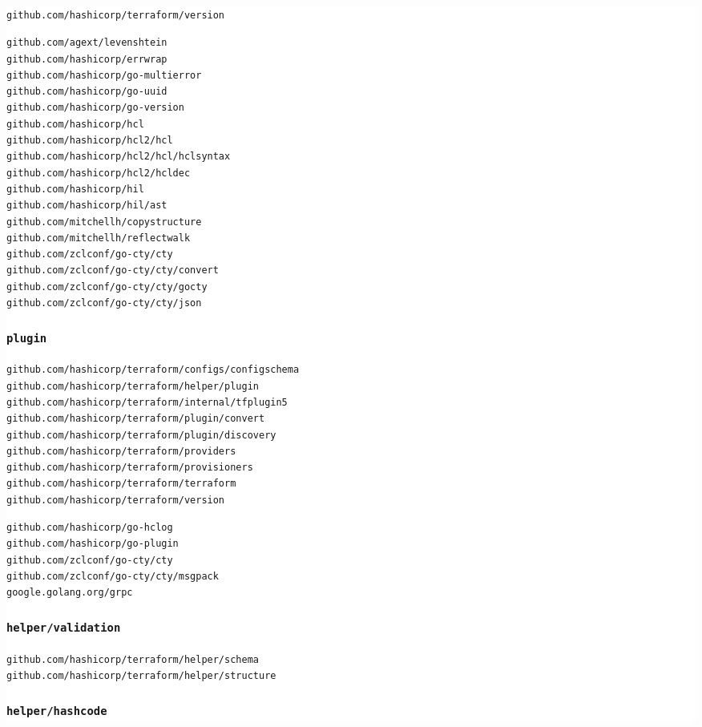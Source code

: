 ```
github.com/hashicorp/terraform/version
```

```
github.com/agext/levenshtein
github.com/hashicorp/errwrap
github.com/hashicorp/go-multierror
github.com/hashicorp/go-uuid
github.com/hashicorp/go-version
github.com/hashicorp/hcl
github.com/hashicorp/hcl2/hcl
github.com/hashicorp/hcl2/hcl/hclsyntax
github.com/hashicorp/hcl2/hcldec
github.com/hashicorp/hil
github.com/hashicorp/hil/ast
github.com/mitchellh/copystructure
github.com/mitchellh/reflectwalk
github.com/zclconf/go-cty/cty
github.com/zclconf/go-cty/cty/convert
github.com/zclconf/go-cty/cty/gocty
github.com/zclconf/go-cty/cty/json
```

### `plugin`

```
github.com/hashicorp/terraform/configs/configschema
github.com/hashicorp/terraform/helper/plugin
github.com/hashicorp/terraform/internal/tfplugin5
github.com/hashicorp/terraform/plugin/convert
github.com/hashicorp/terraform/plugin/discovery
github.com/hashicorp/terraform/providers
github.com/hashicorp/terraform/provisioners
github.com/hashicorp/terraform/terraform
github.com/hashicorp/terraform/version
```

```
github.com/hashicorp/go-hclog
github.com/hashicorp/go-plugin
github.com/zclconf/go-cty/cty
github.com/zclconf/go-cty/cty/msgpack
google.golang.org/grpc
```

### `helper/validation`

```
github.com/hashicorp/terraform/helper/schema
github.com/hashicorp/terraform/helper/structure
```

### `helper/hashcode`
